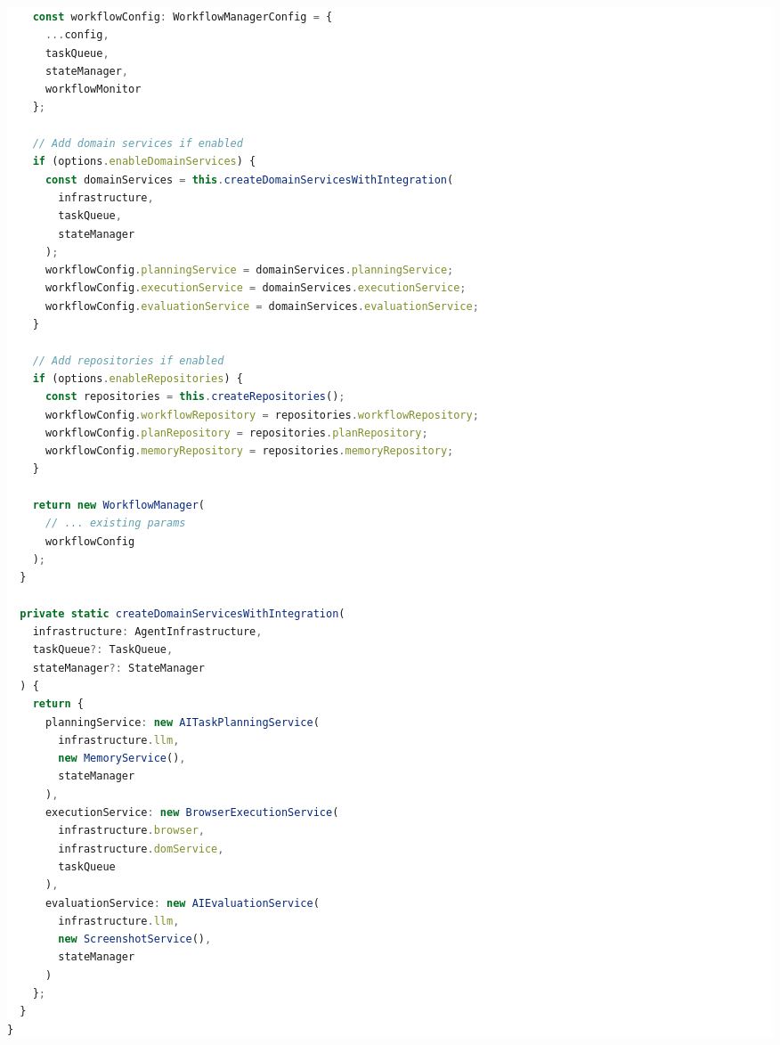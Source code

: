 ```typescript
    const workflowConfig: WorkflowManagerConfig = {
      ...config,
      taskQueue,
      stateManager,
      workflowMonitor
    };
    
    // Add domain services if enabled
    if (options.enableDomainServices) {
      const domainServices = this.createDomainServicesWithIntegration(
        infrastructure,
        taskQueue,
        stateManager
      );
      workflowConfig.planningService = domainServices.planningService;
      workflowConfig.executionService = domainServices.executionService;
      workflowConfig.evaluationService = domainServices.evaluationService;
    }
    
    // Add repositories if enabled
    if (options.enableRepositories) {
      const repositories = this.createRepositories();
      workflowConfig.workflowRepository = repositories.workflowRepository;
      workflowConfig.planRepository = repositories.planRepository;
      workflowConfig.memoryRepository = repositories.memoryRepository;
    }
    
    return new WorkflowManager(
      // ... existing params
      workflowConfig
    );
  }
  
  private static createDomainServicesWithIntegration(
    infrastructure: AgentInfrastructure,
    taskQueue?: TaskQueue,
    stateManager?: StateManager
  ) {
    return {
      planningService: new AITaskPlanningService(
        infrastructure.llm,
        new MemoryService(),
        stateManager
      ),
      executionService: new BrowserExecutionService(
        infrastructure.browser,
        infrastructure.domService,
        taskQueue
      ),
      evaluationService: new AIEvaluationService(
        infrastructure.llm,
        new ScreenshotService(),
        stateManager
      )
    };
  }
}
```
